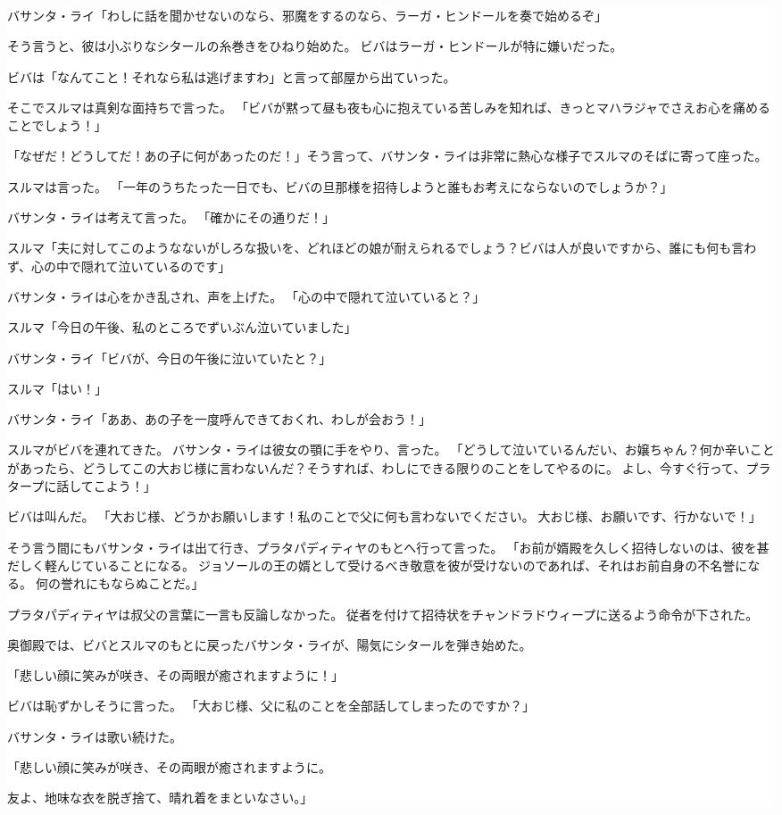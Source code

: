バサンタ・ライ「わしに話を聞かせないのなら、邪魔をするのなら、ラーガ・ヒンドールを奏で始めるぞ」

そう言うと、彼は小ぶりなシタールの糸巻きをひねり始めた。
ビバはラーガ・ヒンドールが特に嫌いだった。

ビバは「なんてこと！それなら私は逃げますわ」と言って部屋から出ていった。

そこでスルマは真剣な面持ちで言った。
「ビバが黙って昼も夜も心に抱えている苦しみを知れば、きっとマハラジャでさえお心を痛めることでしょう！」

「なぜだ！どうしてだ！あの子に何があったのだ！」そう言って、バサンタ・ライは非常に熱心な様子でスルマのそばに寄って座った。

スルマは言った。
「一年のうちたった一日でも、ビバの旦那様を招待しようと誰もお考えにならないのでしょうか？」

バサンタ・ライは考えて言った。
「確かにその通りだ！」

スルマ「夫に対してこのようなないがしろな扱いを、どれほどの娘が耐えられるでしょう？ビバは人が良いですから、誰にも何も言わず、心の中で隠れて泣いているのです」

バサンタ・ライは心をかき乱され、声を上げた。
「心の中で隠れて泣いていると？」

スルマ「今日の午後、私のところでずいぶん泣いていました」

バサンタ・ライ「ビバが、今日の午後に泣いていたと？」

スルマ「はい！」

バサンタ・ライ「ああ、あの子を一度呼んできておくれ、わしが会おう！」

スルマがビバを連れてきた。
バサンタ・ライは彼女の顎に手をやり、言った。
「どうして泣いているんだい、お嬢ちゃん？何か辛いことがあったら、どうしてこの大おじ様に言わないんだ？そうすれば、わしにできる限りのことをしてやるのに。
よし、今すぐ行って、プラタープに話してこよう！」

ビバは叫んだ。
「大おじ様、どうかお願いします！私のことで父に何も言わないでください。
大おじ様、お願いです、行かないで！」

そう言う間にもバサンタ・ライは出て行き、プラタパディティヤのもとへ行って言った。
「お前が婿殿を久しく招待しないのは、彼を甚だしく軽んじていることになる。
ジョソールの王の婿として受けるべき敬意を彼が受けないのであれば、それはお前自身の不名誉になる。
何の誉れにもならぬことだ。」

プラタパディティヤは叔父の言葉に一言も反論しなかった。
従者を付けて招待状をチャンドラドウィープに送るよう命令が下された。

奥御殿では、ビバとスルマのもとに戻ったバサンタ・ライが、陽気にシタールを弾き始めた。

「悲しい顔に笑みが咲き、その両眼が癒されますように！」

ビバは恥ずかしそうに言った。
「大おじ様、父に私のことを全部話してしまったのですか？」

バサンタ・ライは歌い続けた。

「悲しい顔に笑みが咲き、その両眼が癒されますように。

友よ、地味な衣を脱ぎ捨て、晴れ着をまといなさい。」
